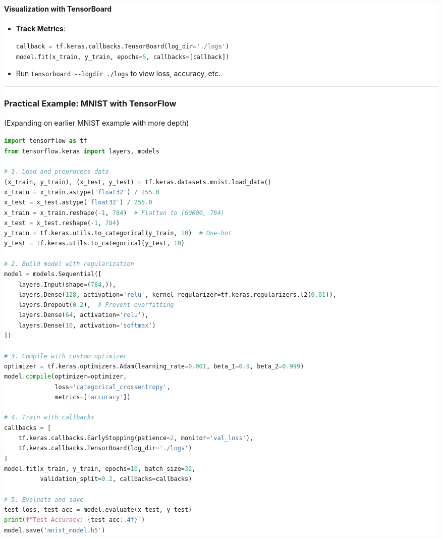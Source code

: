 #### Visualization with TensorBoard
- **Track Metrics**:
  ```python
  callback = tf.keras.callbacks.TensorBoard(log_dir='./logs')
  model.fit(x_train, y_train, epochs=5, callbacks=[callback])
  ```
- Run `tensorboard --logdir ./logs` to view loss, accuracy, etc.

---

### Practical Example: MNIST with TensorFlow
(Expanding on earlier MNIST example with more depth)

```python
import tensorflow as tf
from tensorflow.keras import layers, models

# 1. Load and preprocess data
(x_train, y_train), (x_test, y_test) = tf.keras.datasets.mnist.load_data()
x_train = x_train.astype('float32') / 255.0
x_test = x_test.astype('float32') / 255.0
x_train = x_train.reshape(-1, 784)  # Flatten to (60000, 784)
x_test = x_test.reshape(-1, 784)
y_train = tf.keras.utils.to_categorical(y_train, 10)  # One-hot
y_test = tf.keras.utils.to_categorical(y_test, 10)

# 2. Build model with regularization
model = models.Sequential([
    layers.Input(shape=(784,)),
    layers.Dense(128, activation='relu', kernel_regularizer=tf.keras.regularizers.l2(0.01)),
    layers.Dropout(0.2),  # Prevent overfitting
    layers.Dense(64, activation='relu'),
    layers.Dense(10, activation='softmax')
])

# 3. Compile with custom optimizer
optimizer = tf.keras.optimizers.Adam(learning_rate=0.001, beta_1=0.9, beta_2=0.999)
model.compile(optimizer=optimizer,
              loss='categorical_crossentropy',
              metrics=['accuracy'])

# 4. Train with callbacks
callbacks = [
    tf.keras.callbacks.EarlyStopping(patience=2, monitor='val_loss'),
    tf.keras.callbacks.TensorBoard(log_dir='./logs')
]
model.fit(x_train, y_train, epochs=10, batch_size=32, 
          validation_split=0.2, callbacks=callbacks)

# 5. Evaluate and save
test_loss, test_acc = model.evaluate(x_test, y_test)
print(f"Test Accuracy: {test_acc:.4f}")
model.save('mnist_model.h5')
```
